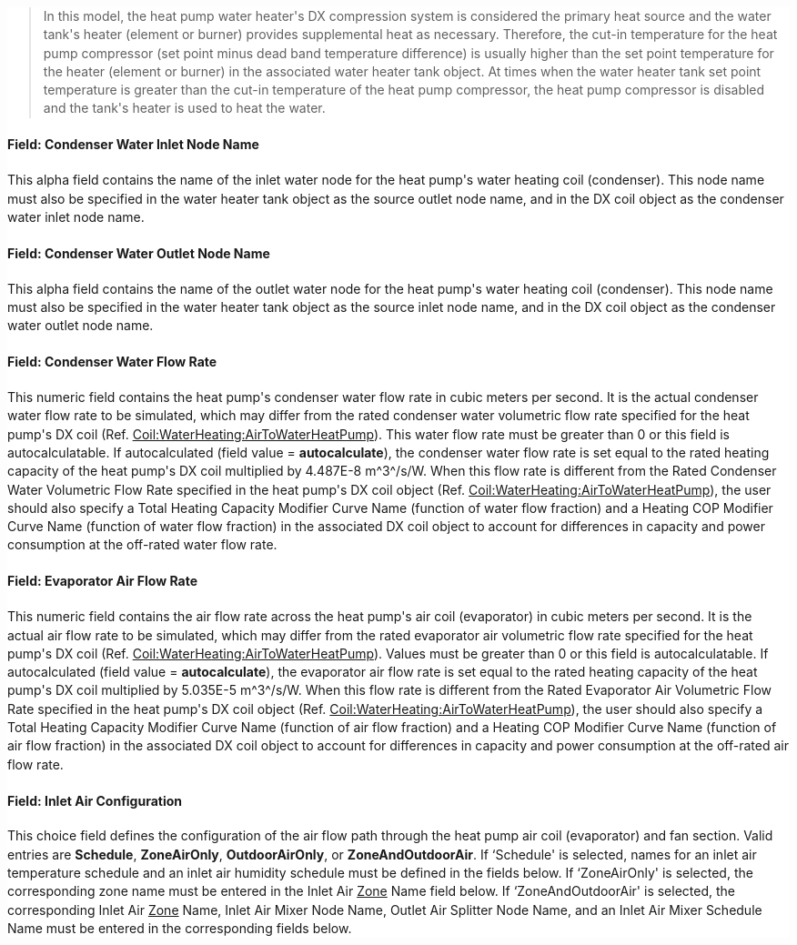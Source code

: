 > In this model, the heat pump water heater's DX compression system is considered the primary heat source and the water tank's heater (element or burner) provides supplemental heat as necessary. Therefore, the cut-in temperature for the heat pump compressor (set point minus dead band temperature difference) is usually higher than the set point temperature for the heater (element or burner) in the associated water heater tank object. At times when the water heater tank set point temperature is greater than the cut-in temperature of the heat pump compressor, the heat pump compressor is disabled and the tank's heater is used to heat the water.

#### Field: Condenser Water Inlet Node Name

This alpha field contains the name of the inlet water node for the heat pump's water heating coil (condenser). This node name must also be specified in the water heater tank object as the source outlet node name, and in the DX coil object as the condenser water inlet node name.

#### Field: Condenser Water Outlet Node Name

This alpha field contains the name of the outlet water node for the heat pump's water heating coil (condenser). This node name must also be specified in the water heater tank object as the source inlet node name, and in the DX coil object as the condenser water outlet node name.

#### Field: Condenser Water Flow Rate

This numeric field contains the heat pump's condenser water flow rate in cubic meters per second. It is the actual condenser water flow rate to be simulated, which may differ from the rated condenser water volumetric flow rate specified for the heat pump's DX coil (Ref. [Coil:WaterHeating:AirToWaterHeatPump](#coilwaterheatingairtowaterheatpump)). This water flow rate must be greater than 0 or this field is autocalculatable. If autocalculated (field value = **autocalculate**), the condenser water flow rate is set equal to the rated heating capacity of the heat pump's DX coil multiplied by 4.487E-8 m^3^/s/W. When this flow rate is different from the Rated Condenser Water Volumetric Flow Rate specified in the heat pump's DX coil object (Ref. [Coil:WaterHeating:AirToWaterHeatPump](#coilwaterheatingairtowaterheatpump)), the user should also specify a Total Heating Capacity Modifier Curve Name (function of water flow fraction) and a Heating COP Modifier Curve Name (function of water flow fraction) in the associated DX coil object to account for differences in capacity and power consumption at the off-rated water flow rate.

#### Field: Evaporator Air Flow Rate

This numeric field contains the air flow rate across the heat pump's air coil (evaporator) in cubic meters per second. It is the actual air flow rate to be simulated, which may differ from the rated evaporator air volumetric flow rate specified for the heat pump's DX coil (Ref. [Coil:WaterHeating:AirToWaterHeatPump](#coilwaterheatingairtowaterheatpump)). Values must be greater than 0 or this field is autocalculatable. If autocalculated (field value = **autocalculate**), the evaporator air flow rate is set equal to the rated heating capacity of the heat pump's DX coil multiplied by 5.035E-5 m^3^/s/W. When this flow rate is different from the Rated Evaporator Air Volumetric Flow Rate specified in the heat pump's DX coil object (Ref. [Coil:WaterHeating:AirToWaterHeatPump](#coilwaterheatingairtowaterheatpump)), the user should also specify a Total Heating Capacity Modifier Curve Name (function of air flow fraction) and a Heating COP Modifier Curve Name (function of air flow fraction) in the associated DX coil object to account for differences in capacity and power consumption at the off-rated air flow rate.

#### Field: Inlet Air Configuration

This choice field defines the configuration of the air flow path through the heat pump air coil (evaporator) and fan section. Valid entries are **Schedule**, **ZoneAirOnly**, **OutdoorAirOnly**, or **ZoneAndOutdoorAir**. If ‘Schedule' is selected, names for an inlet air temperature schedule and an inlet air humidity schedule must be defined in the fields below. If ‘ZoneAirOnly' is selected, the corresponding zone name must be entered in the Inlet Air [Zone](#zone) Name field below. If ‘ZoneAndOutdoorAir' is selected, the corresponding Inlet Air [Zone](#zone) Name, Inlet Air Mixer Node Name, Outlet Air Splitter Node Name, and an Inlet Air Mixer Schedule Name must be entered in the corresponding fields below.
